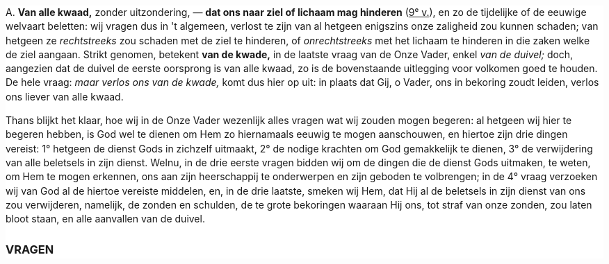 A. **Van alle kwaad,** zonder uitzondering, — **dat ons naar ziel of lichaam mag hinderen** ([9ᵉ v.](#wat-is-het-dagelijks-brood-dat-wij-begeren)), en zo de tijdelijke of de eeuwige welvaart beletten: wij vragen dus in 't algemeen, verlost te zijn van al hetgeen enigszins onze zaligheid zou kunnen schaden; van hetgeen ze *rechtstreeks* zou schaden met de ziel te hinderen, of *onrechtstreeks* met het lichaam te hinderen in die zaken welke de ziel aangaan. Strikt genomen, betekent **van de kwade,** in de laatste vraag van de Onze Vader, enkel *van de duivel;* doch, aangezien dat de duivel de eerste oorsprong is van alle kwaad, zo is de bovenstaande uitlegging voor volkomen goed te houden. De hele vraag: *maar verlos ons van de kwade,* komt dus hier op uit: in plaats dat Gij, o Vader, ons in bekoring zoudt leiden, verlos ons liever van alle kwaad.

Thans blijkt het klaar, hoe wij in de Onze Vader wezenlijk alles vragen wat wij zouden mogen begeren: al hetgeen wij hier te begeren hebben, is God wel te dienen om Hem zo hiernamaals eeuwig te mogen aanschouwen, en hiertoe zijn drie dingen vereist: 1° hetgeen de dienst Gods in zichzelf uitmaakt, 2° de nodige krachten om God gemakkelijk te dienen, 3° de verwijdering van alle beletsels in zijn dienst. Welnu, in de drie eerste vragen bidden wij om de dingen die de dienst Gods uitmaken, te weten, om Hem te mogen erkennen, ons aan zijn heerschappij te onderwerpen en zijn geboden te volbrengen; in de 4° vraag verzoeken wij van God al de hiertoe vereiste middelen, en, in de drie laatste, smeken wij Hem, dat Hij al de beletsels in zijn dienst van ons zou verwijderen, namelijk, de zonden en schulden, de te grote bekoringen waaraan Hij ons, tot straf van onze zonden, zou laten bloot staan, en alle aanvallen van de duivel.

### VRAGEN

<span class=marginnote>